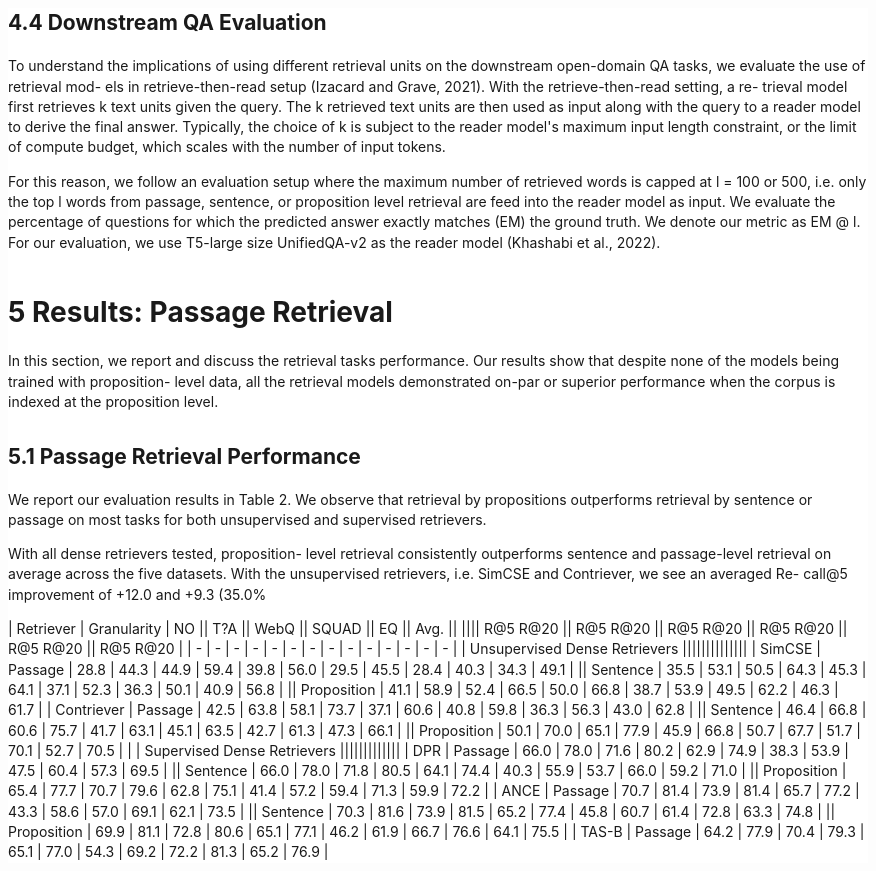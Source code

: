 
## 4.4 Downstream QA Evaluation

To understand the implications of using different retrieval units on the downstream open-domain QA tasks, we evaluate the use of retrieval mod- els in retrieve-then-read setup (Izacard and Grave, 2021). With the retrieve-then-read setting, a re- trieval model first retrieves k text units given the query. The k retrieved text units are then used as input along with the query to a reader model to derive the final answer. Typically, the choice of k is subject to the reader model's maximum input length constraint, or the limit of compute budget, which scales with the number of input tokens.

For this reason, we follow an evaluation setup where the maximum number of retrieved words is capped at l = 100 or 500, i.e. only the top l words from passage, sentence, or proposition level retrieval are feed into the reader model as input. We evaluate the percentage of questions for which the predicted answer exactly matches (EM) the ground truth. We denote our metric as EM @ l. For our evaluation, we use T5-large size UnifiedQA-v2 as the reader model (Khashabi et al., 2022).


# 5 Results: Passage Retrieval

In this section, we report and discuss the retrieval tasks performance. Our results show that despite none of the models being trained with proposition- level data, all the retrieval models demonstrated on-par or superior performance when the corpus is indexed at the proposition level.


## 5.1 Passage Retrieval Performance

We report our evaluation results in Table 2. We observe that retrieval by propositions outperforms retrieval by sentence or passage on most tasks for both unsupervised and supervised retrievers.

With all dense retrievers tested, proposition- level retrieval consistently outperforms sentence and passage-level retrieval on average across the five datasets. With the unsupervised retrievers, i.e. SimCSE and Contriever, we see an averaged Re- call@5 improvement of +12.0 and +9.3 (35.0%

| Retriever | Granularity | NO || T?A || WebQ || SQUAD || EQ || Avg. ||
|||| R@5 R@20  || R@5 R@20  || R@5 R@20  || R@5 R@20  || R@5 R@20  || R@5 R@20  |
| - | - | - | - | - | - | - | - | - | - | - | - | - | - |
| Unsupervised Dense Retrievers ||||||||||||||
| SimCSE | Passage | 28.8 | 44.3 | 44.9 | 59.4 | 39.8 | 56.0 | 29.5 | 45.5 | 28.4 | 40.3 | 34.3 | 49.1 |
|| Sentence | 35.5 | 53.1 | 50.5 | 64.3 | 45.3 | 64.1 | 37.1 | 52.3 | 36.3 | 50.1 | 40.9 | 56.8 |
|| Proposition | 41.1 | 58.9 | 52.4 | 66.5 | 50.0 | 66.8 | 38.7 | 53.9 | 49.5 | 62.2 | 46.3 | 61.7 |
| Contriever | Passage | 42.5 | 63.8 | 58.1 | 73.7 | 37.1 | 60.6 | 40.8 | 59.8 | 36.3 | 56.3 | 43.0 | 62.8 |
|| Sentence | 46.4 | 66.8 | 60.6 | 75.7 | 41.7 | 63.1 | 45.1 | 63.5 | 42.7 | 61.3 | 47.3 | 66.1 |
|| Proposition | 50.1 | 70.0 | 65.1 | 77.9 | 45.9 | 66.8 | 50.7 | 67.7 | 51.7 | 70.1 | 52.7 | 70.5 |
| | Supervised Dense Retrievers |||||||||||||
| DPR | Passage | 66.0 | 78.0 | 71.6 | 80.2 | 62.9 | 74.9 | 38.3 | 53.9 | 47.5 | 60.4 | 57.3 | 69.5 |
|| Sentence | 66.0 | 78.0 | 71.8 | 80.5 | 64.1 | 74.4 | 40.3 | 55.9 | 53.7 | 66.0 | 59.2 | 71.0 |
|| Proposition | 65.4 | 77.7 | 70.7 | 79.6 | 62.8 | 75.1 | 41.4 | 57.2 | 59.4 | 71.3 | 59.9 | 72.2 |
| ANCE | Passage | 70.7 | 81.4 | 73.9 | 81.4 | 65.7 | 77.2 | 43.3 | 58.6 | 57.0 | 69.1 | 62.1 | 73.5 |
|| Sentence | 70.3 | 81.6 | 73.9 | 81.5 | 65.2 | 77.4 | 45.8 | 60.7 | 61.4 | 72.8 | 63.3 | 74.8 |
|| Proposition | 69.9 | 81.1 | 72.8 | 80.6 | 65.1 | 77.1 | 46.2 | 61.9 | 66.7 | 76.6 | 64.1 | 75.5 |
| TAS-B | Passage | 64.2 | 77.9 | 70.4 | 79.3 | 65.1 | 77.0 | 54.3 | 69.2 | 72.2 | 81.3 | 65.2 | 76.9 |